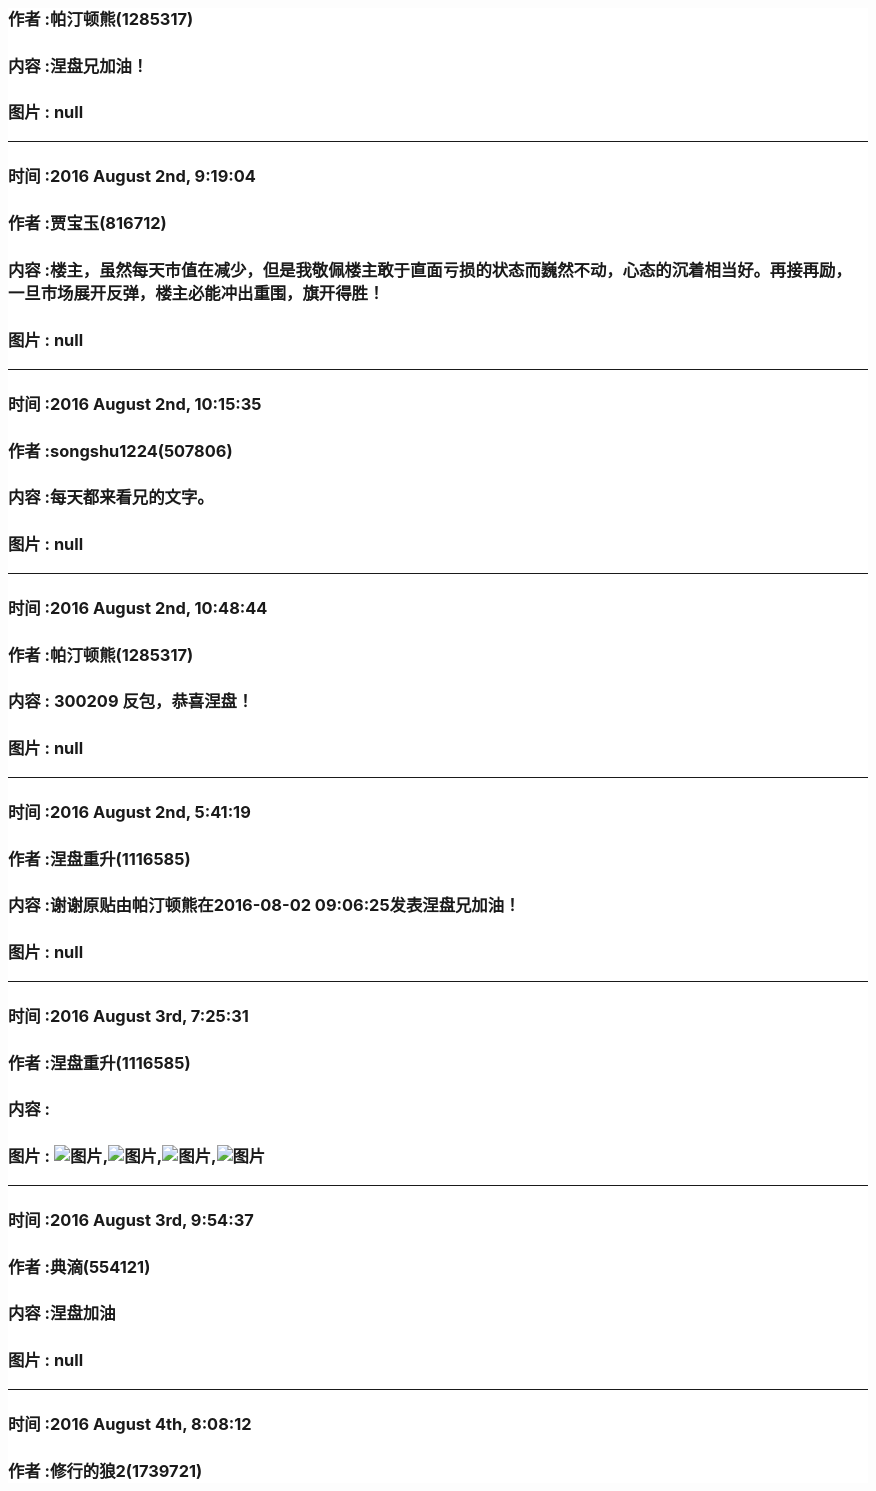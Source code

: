 ### 作者 :帕汀顿熊(1285317)
### 内容 :涅盘兄加油！
### 图片 : null
***
### 时间 :2016 August 2nd, 9:19:04
### 作者 :贾宝玉(816712)
### 内容 :楼主，虽然每天市值在减少，但是我敬佩楼主敢于直面亏损的状态而巍然不动，心态的沉着相当好。再接再励，一旦市场展开反弹，楼主必能冲出重围，旗开得胜！
### 图片 : null
***
### 时间 :2016 August 2nd, 10:15:35
### 作者 :songshu1224(507806)
### 内容 :每天都来看兄的文字。
### 图片 : null
***
### 时间 :2016 August 2nd, 10:48:44
### 作者 :帕汀顿熊(1285317)
### 内容 : 300209 反包，恭喜涅盘！
### 图片 : null
***
### 时间 :2016 August 2nd, 5:41:19
### 作者 :涅盘重升(1116585)
### 内容 :谢谢原贴由帕汀顿熊在2016-08-02 09:06:25发表涅盘兄加油！
### 图片 : null
***
### 时间 :2016 August 3rd, 7:25:31
### 作者 :涅盘重升(1116585)
### 内容 :
### 图片 : ![图片](https://image.taoguba.com.cn/img/2016/08/03/pkbtjchm9v74.jpg),![图片](https://image.taoguba.com.cn/img/2016/08/03/pkbtjchm9v74.jpg),![图片](https://image.taoguba.com.cn/img/2016/08/03/vvbenksd74jv.jpg),![图片](https://image.taoguba.com.cn/img/2016/08/03/vvbenksd74jv.jpg)
***
### 时间 :2016 August 3rd, 9:54:37
### 作者 :典滴(554121)
### 内容 :涅盘加油
### 图片 : null
***
### 时间 :2016 August 4th, 8:08:12
### 作者 :修行的狼2(1739721)